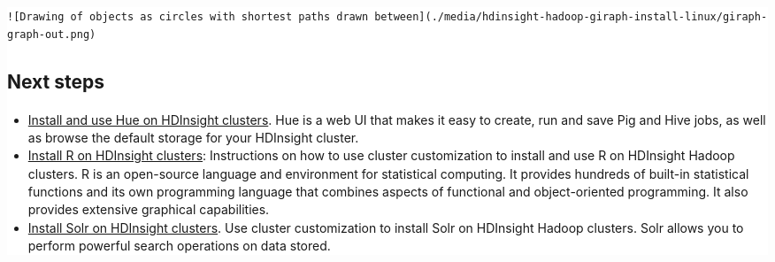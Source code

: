     ![Drawing of objects as circles with shortest paths drawn between](./media/hdinsight-hadoop-giraph-install-linux/giraph-graph-out.png)

## Next steps
* [Install and use Hue on HDInsight clusters](hdinsight-hadoop-hue-linux.md). Hue is a web UI that makes it easy to create, run and save Pig and Hive jobs, as well as browse the default storage for your HDInsight cluster.
* [Install R on HDInsight clusters](hdinsight-hadoop-r-scripts-linux.md): Instructions on how to use cluster customization to install and use R on HDInsight Hadoop clusters. R is an open-source language and environment for statistical computing. It provides hundreds of built-in statistical functions and its own programming language that combines aspects of functional and object-oriented programming. It also provides extensive graphical capabilities.
* [Install Solr on HDInsight clusters](hdinsight-hadoop-solr-install-linux.md). Use cluster customization to install Solr on HDInsight Hadoop clusters. Solr allows you to perform powerful search operations on data stored.

